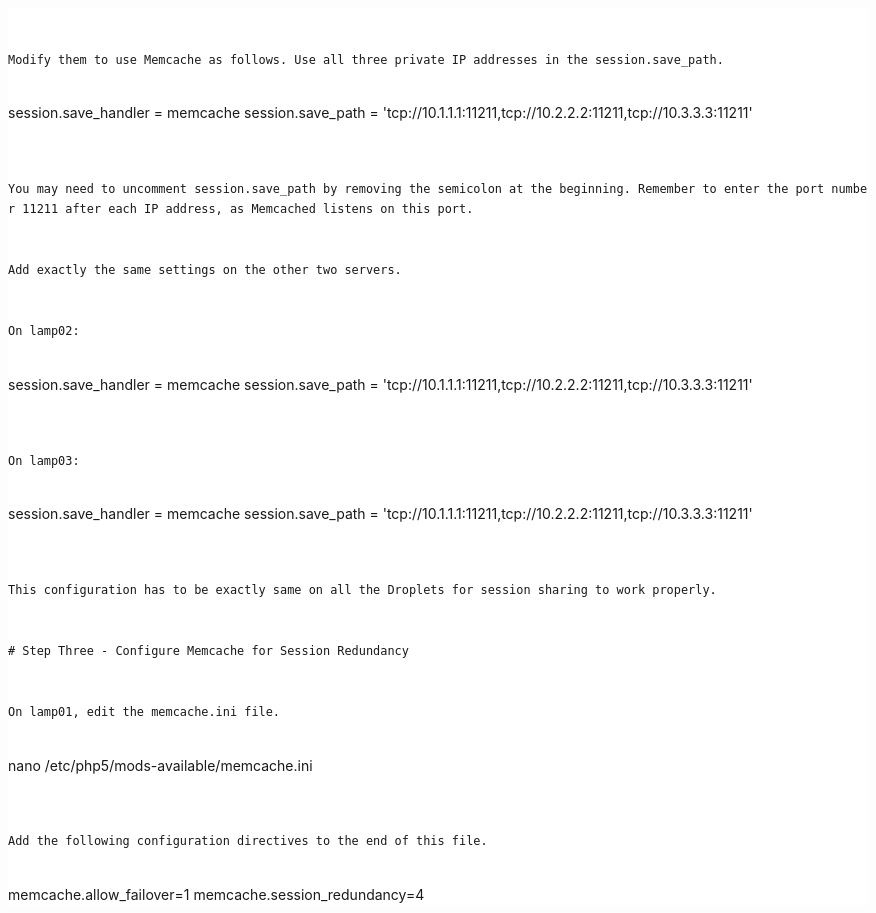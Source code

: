 ```


Modify them to use Memcache as follows. Use all three private IP addresses in the session.save_path.


```
session.save_handler = memcache
session.save_path = 'tcp://10.1.1.1:11211,tcp://10.2.2.2:11211,tcp://10.3.3.3:11211'

```


You may need to uncomment session.save_path by removing the semicolon at the beginning. Remember to enter the port number 11211 after each IP address, as Memcached listens on this port.


Add exactly the same settings on the other two servers.


On lamp02:


```
session.save_handler = memcache
session.save_path = 'tcp://10.1.1.1:11211,tcp://10.2.2.2:11211,tcp://10.3.3.3:11211'

```


On lamp03:


```
session.save_handler = memcache
session.save_path = 'tcp://10.1.1.1:11211,tcp://10.2.2.2:11211,tcp://10.3.3.3:11211'

```


This configuration has to be exactly same on all the Droplets for session sharing to work properly.


# Step Three - Configure Memcache for Session Redundancy


On lamp01, edit the memcache.ini file.


```
nano /etc/php5/mods-available/memcache.ini

```


Add the following configuration directives to the end of this file.


```
memcache.allow_failover=1
memcache.session_redundancy=4
